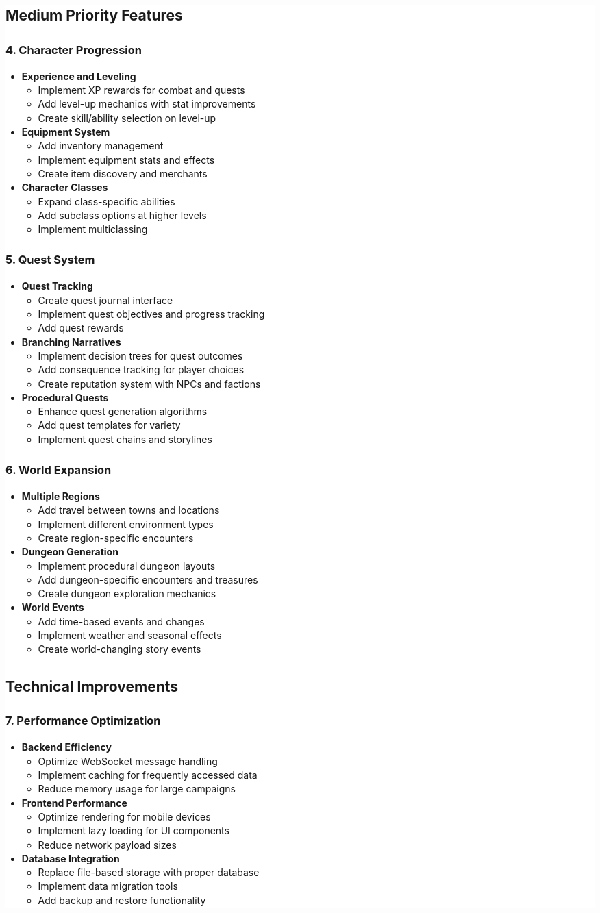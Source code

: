 ## Medium Priority Features

### 4. Character Progression
- **Experience and Leveling**
  - Implement XP rewards for combat and quests
  - Add level-up mechanics with stat improvements
  - Create skill/ability selection on level-up
- **Equipment System**
  - Add inventory management
  - Implement equipment stats and effects
  - Create item discovery and merchants
- **Character Classes**
  - Expand class-specific abilities
  - Add subclass options at higher levels
  - Implement multiclassing

### 5. Quest System
- **Quest Tracking**
  - Create quest journal interface
  - Implement quest objectives and progress tracking
  - Add quest rewards
- **Branching Narratives**
  - Implement decision trees for quest outcomes
  - Add consequence tracking for player choices
  - Create reputation system with NPCs and factions
- **Procedural Quests**
  - Enhance quest generation algorithms
  - Add quest templates for variety
  - Implement quest chains and storylines

### 6. World Expansion
- **Multiple Regions**
  - Add travel between towns and locations
  - Implement different environment types
  - Create region-specific encounters
- **Dungeon Generation**
  - Implement procedural dungeon layouts
  - Add dungeon-specific encounters and treasures
  - Create dungeon exploration mechanics
- **World Events**
  - Add time-based events and changes
  - Implement weather and seasonal effects
  - Create world-changing story events

## Technical Improvements

### 7. Performance Optimization
- **Backend Efficiency**
  - Optimize WebSocket message handling
  - Implement caching for frequently accessed data
  - Reduce memory usage for large campaigns
- **Frontend Performance**
  - Optimize rendering for mobile devices
  - Implement lazy loading for UI components
  - Reduce network payload sizes
- **Database Integration**
  - Replace file-based storage with proper database
  - Implement data migration tools
  - Add backup and restore functionality
